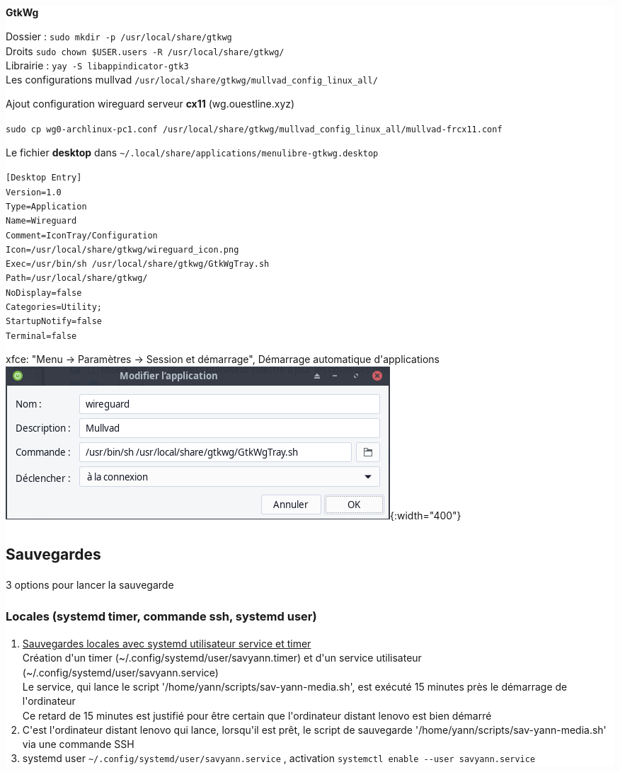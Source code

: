 **GtkWg**

Dossier : `sudo mkdir -p /usr/local/share/gtkwg`  
Droits `sudo chown $USER.users -R /usr/local/share/gtkwg/`  
Librairie : `yay -S libappindicator-gtk3`  
Les configurations mullvad `/usr/local/share/gtkwg/mullvad_config_linux_all/`   

Ajout configuration wireguard serveur **cx11** (wg.ouestline.xyz)  

    sudo cp wg0-archlinux-pc1.conf /usr/local/share/gtkwg/mullvad_config_linux_all/mullvad-frcx11.conf

Le fichier **desktop** dans `~/.local/share/applications/menulibre-gtkwg.desktop`

```
[Desktop Entry]
Version=1.0
Type=Application
Name=Wireguard
Comment=IconTray/Configuration
Icon=/usr/local/share/gtkwg/wireguard_icon.png
Exec=/usr/bin/sh /usr/local/share/gtkwg/GtkWgTray.sh
Path=/usr/local/share/gtkwg/
NoDisplay=false
Categories=Utility;
StartupNotify=false
Terminal=false
```

xfce: "Menu -> Paramètres -> Session et démarrage", Démarrage automatique d'applications  
![](sup-wireguard.png){:width="400"}

## Sauvegardes

3 options pour lancer la sauvegarde

### Locales (systemd timer, commande ssh, systemd user)

1. [Sauvegardes locales avec systemd utilisateur service et timer](/posts/Sauvegardes_locales_avec_systemd_utilisateur_service_et_timer/)  
Création d'un timer (~/.config/systemd/user/savyann.timer) et d'un service utilisateur (~/.config/systemd/user/savyann.service)  
Le service, qui lance le script '/home/yann/scripts/sav-yann-media.sh', est exécuté 15 minutes près le démarrage de l'ordinateur  
Ce retard de 15 minutes est justifié pour être certain que l'ordinateur distant lenovo est bien démarré
2. C'est l'ordinateur distant lenovo qui lance, lorsqu'il est prêt, le script de sauvegarde '/home/yann/scripts/sav-yann-media.sh' via une commande SSH
3. systemd user `~/.config/systemd/user/savyann.service` , activation `systemctl enable --user savyann.service`  
